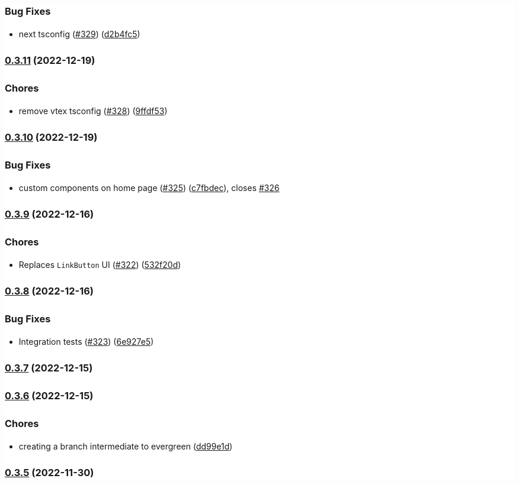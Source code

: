### Bug Fixes

- next tsconfig ([#329](https://github.com/vtex-sites/nextjs.store/issues/329)) ([d2b4fc5](https://github.com/vtex-sites/nextjs.store/commit/d2b4fc5f33c5613eefa151088a7e8a9a899b6d24))

### [0.3.11](https://github.com/vtex-sites/nextjs.store/compare/0.3.10...0.3.11) (2022-12-19)

### Chores

- remove vtex tsconfig ([#328](https://github.com/vtex-sites/nextjs.store/issues/328)) ([9ffdf53](https://github.com/vtex-sites/nextjs.store/commit/9ffdf536c1bd56aa483cf68f28cffb975d7083c3))

### [0.3.10](https://github.com/vtex-sites/nextjs.store/compare/0.3.9...0.3.10) (2022-12-19)

### Bug Fixes

- custom components on home page ([#325](https://github.com/vtex-sites/nextjs.store/issues/325)) ([c7fbdec](https://github.com/vtex-sites/nextjs.store/commit/c7fbdecd9c2730d4f474444ee086a7099fa2843f)), closes [#326](https://github.com/vtex-sites/nextjs.store/issues/326)

### [0.3.9](https://github.com/vtex-sites/nextjs.store/compare/0.3.8...0.3.9) (2022-12-16)

### Chores

- Replaces `LinkButton` UI ([#322](https://github.com/vtex-sites/nextjs.store/issues/322)) ([532f20d](https://github.com/vtex-sites/nextjs.store/commit/532f20d96611254f2453bf0b29e610cb6052daa2))

### [0.3.8](https://github.com/vtex-sites/nextjs.store/compare/0.3.7...0.3.8) (2022-12-16)

### Bug Fixes

- Integration tests ([#323](https://github.com/vtex-sites/nextjs.store/issues/323)) ([6e927e5](https://github.com/vtex-sites/nextjs.store/commit/6e927e563cd355ae7af82b5de42abda909965009))

### [0.3.7](https://github.com/vtex-sites/nextjs.store/compare/0.3.6...0.3.7) (2022-12-15)

### [0.3.6](https://github.com/vtex-sites/nextjs.store/compare/0.3.5...0.3.6) (2022-12-15)

### Chores

- creating a branch intermediate to evergreen ([dd99e1d](https://github.com/vtex-sites/nextjs.store/commit/dd99e1d157c8f27b7d015edb6675676718e65c8d))

### [0.3.5](https://github.com/vtex-sites/nextjs.store/compare/0.3.4...0.3.5) (2022-11-30)
